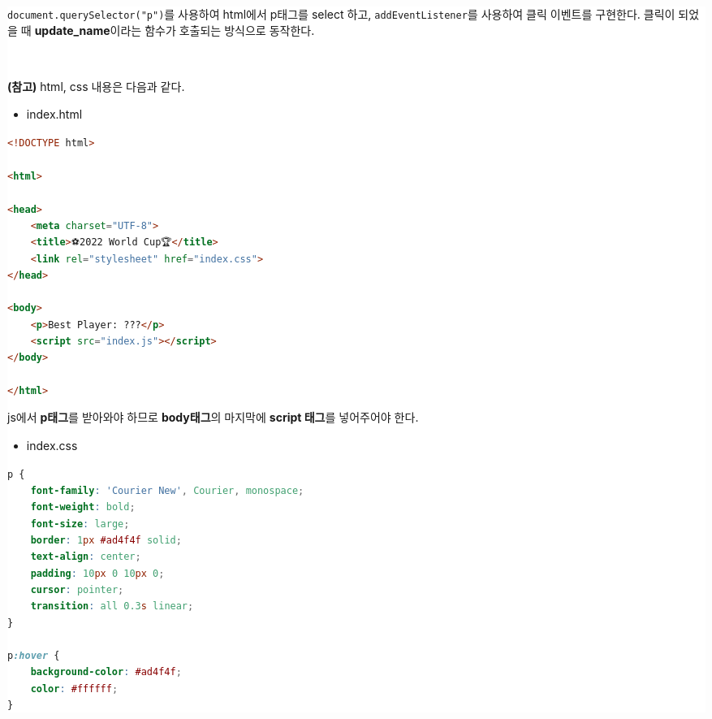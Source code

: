 `document.querySelector("p")`를 사용하여 html에서 p태그를 select 하고, `addEventListener`를 사용하여 클릭 이벤트를 구현한다. 클릭이 되었을 때 **update_name**이라는 함수가 호출되는 방식으로 동작한다. 

<br>

**(참고)** html, css 내용은 다음과 같다. 

- index.html

```html
<!DOCTYPE html>

<html>

<head>
    <meta charset="UTF-8">
    <title>⚽2022 World Cup🏆</title>
    <link rel="stylesheet" href="index.css">
</head>

<body>
    <p>Best Player: ???</p>
    <script src="index.js"></script>
</body>

</html>
```

js에서 **p태그**를 받아와야 하므로 **body태그**의 마지막에 **script 태그**를 넣어주어야 한다.

- index.css

```css
p {
    font-family: 'Courier New', Courier, monospace;
    font-weight: bold;
    font-size: large;
    border: 1px #ad4f4f solid;
    text-align: center;
    padding: 10px 0 10px 0;
    cursor: pointer;
    transition: all 0.3s linear;
}

p:hover {
    background-color: #ad4f4f;
    color: #ffffff;
}
```
